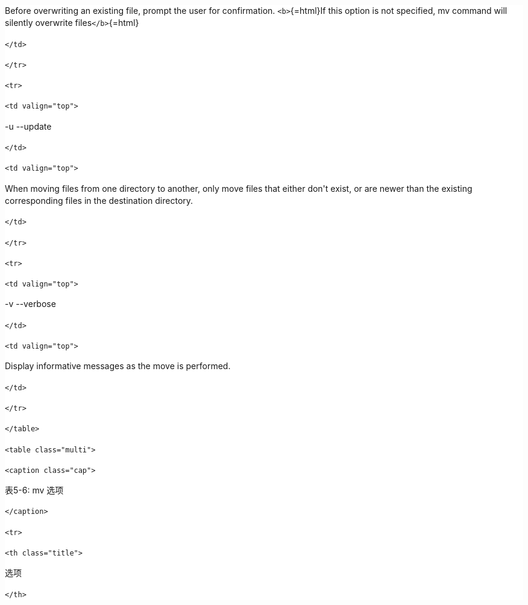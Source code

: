 Before overwriting an existing file, prompt the user for confirmation. `<b>`{=html}If this option is not specified, mv command will silently overwrite files`</b>`{=html}
```{=html}
</td>
```
```{=html}
</tr>
```
```{=html}
<tr>
```
```{=html}
<td valign="top">
```
-u --update
```{=html}
</td>
```
```{=html}
<td valign="top">
```
When moving files from one directory to another, only move files that either don't exist, or are newer than the existing corresponding files in the destination directory.
```{=html}
</td>
```
```{=html}
</tr>
```
```{=html}
<tr>
```
```{=html}
<td valign="top">
```
-v --verbose
```{=html}
</td>
```
```{=html}
<td valign="top">
```
Display informative messages as the move is performed.
```{=html}
</td>
```
```{=html}
</tr>
```
```{=html}
</table>
```
```{=html}
<table class="multi">
```
```{=html}
<caption class="cap">
```
表5-6: mv 选项
```{=html}
</caption>
```
```{=html}
<tr>
```
```{=html}
<th class="title">
```
选项
```{=html}
</th>
```